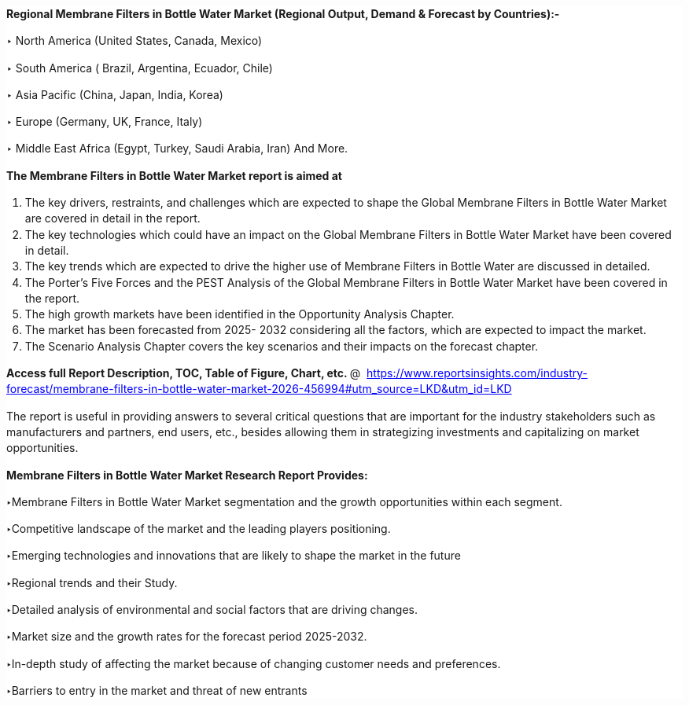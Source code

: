 <strong>Regional Membrane Filters in Bottle Water Market (Regional Output, Demand &amp; Forecast by Countries):-</strong>

‣ North America (United States, Canada, Mexico)

‣ South America ( Brazil, Argentina, Ecuador, Chile)

‣ Asia Pacific (China, Japan, India, Korea)

‣ Europe (Germany, UK, France, Italy)

‣ Middle East Africa (Egypt, Turkey, Saudi Arabia, Iran) And More.

<strong>The Membrane Filters in Bottle Water Market report is aimed at</strong>
<ol>
  <li>The key drivers, restraints, and challenges which are expected to shape the Global Membrane Filters in Bottle Water Market are covered in detail in the report.</li>
  <li>The key technologies which could have an impact on the Global Membrane Filters in Bottle Water Market have been covered in detail.</li>
  <li>The key trends which are expected to drive the higher use of Membrane Filters in Bottle Water are discussed in detailed.</li>
  <li>The Porter’s Five Forces and the PEST Analysis of the Global Membrane Filters in Bottle Water Market have been covered in the report.</li>
  <li>The high growth markets have been identified in the Opportunity Analysis Chapter.</li>
  <li>The market has been forecasted from 2025- 2032 considering all the factors, which are expected to impact the market.</li>
  <li>The Scenario Analysis Chapter covers the key scenarios and their impacts on the forecast chapter.</li>
</ol>
<strong>Access full Report Description, TOC, Table of Figure, Chart, etc. </strong>@  <a href=https://www.reportsinsights.com/industry-forecast/membrane-filters-in-bottle-water-market-2026-456994#utm_source=LKD&utm_id=LKD style=color:#0000ff;>https://www.reportsinsights.com/industry-forecast/membrane-filters-in-bottle-water-market-2026-456994#utm_source=LKD&utm_id=LKD</a></font>

The report is useful in providing answers to several critical questions that are important for the industry stakeholders such as manufacturers and partners, end users, etc., besides allowing them in strategizing investments and capitalizing on market opportunities.

<strong>Membrane Filters in Bottle Water Market Research Report Provides:</strong>

<strong>‣</strong>Membrane Filters in Bottle Water Market segmentation and the growth opportunities within each segment.

<strong>‣</strong>Competitive landscape of the market and the leading players positioning.

<strong>‣</strong>Emerging technologies and innovations that are likely to shape the market in the future

<strong>‣</strong>Regional trends and their Study.

<strong>‣</strong>Detailed analysis of environmental and social factors that are driving changes.

<strong>‣</strong>Market size and the growth rates for the forecast period 2025-2032.

<strong>‣</strong>In-depth study of affecting the market because of changing customer needs and preferences.

<strong>‣</strong>Barriers to entry in the market and threat of new entrants
